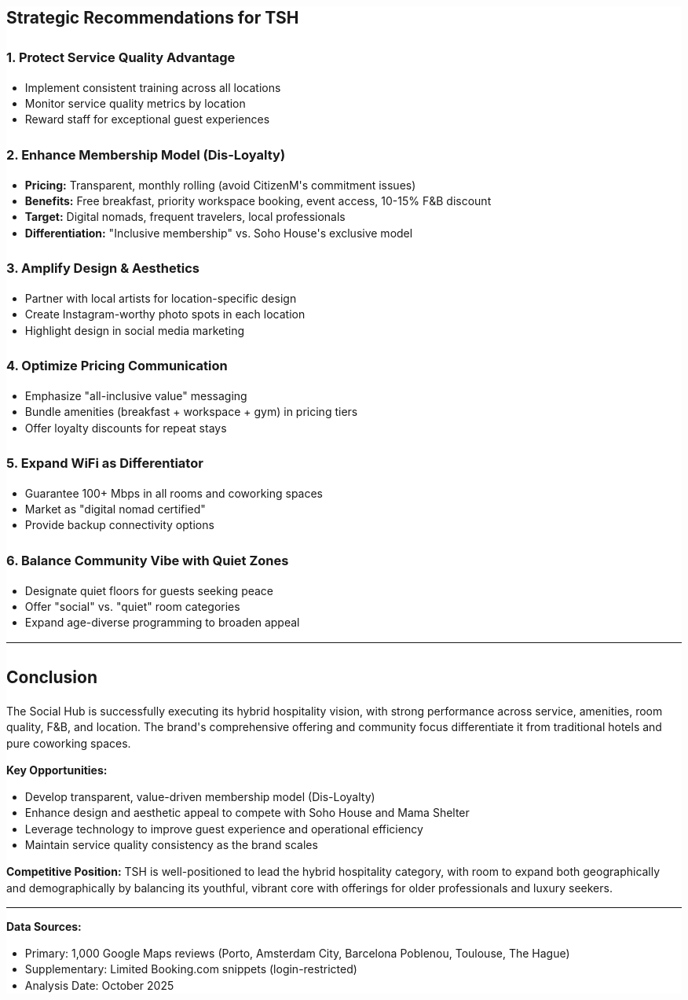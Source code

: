 
## Strategic Recommendations for TSH

### 1. Protect Service Quality Advantage
- Implement consistent training across all locations
- Monitor service quality metrics by location
- Reward staff for exceptional guest experiences

### 2. Enhance Membership Model (Dis-Loyalty)
- **Pricing:** Transparent, monthly rolling (avoid CitizenM's commitment issues)
- **Benefits:** Free breakfast, priority workspace booking, event access, 10-15% F&B discount
- **Target:** Digital nomads, frequent travelers, local professionals
- **Differentiation:** "Inclusive membership" vs. Soho House's exclusive model

### 3. Amplify Design & Aesthetics
- Partner with local artists for location-specific design
- Create Instagram-worthy photo spots in each location
- Highlight design in social media marketing

### 4. Optimize Pricing Communication
- Emphasize "all-inclusive value" messaging
- Bundle amenities (breakfast + workspace + gym) in pricing tiers
- Offer loyalty discounts for repeat stays

### 5. Expand WiFi as Differentiator
- Guarantee 100+ Mbps in all rooms and coworking spaces
- Market as "digital nomad certified"
- Provide backup connectivity options

### 6. Balance Community Vibe with Quiet Zones
- Designate quiet floors for guests seeking peace
- Offer "social" vs. "quiet" room categories
- Expand age-diverse programming to broaden appeal

---

## Conclusion

The Social Hub is successfully executing its hybrid hospitality vision, with strong performance across service, amenities, room quality, F&B, and location. The brand's comprehensive offering and community focus differentiate it from traditional hotels and pure coworking spaces.

**Key Opportunities:**
- Develop transparent, value-driven membership model (Dis-Loyalty)
- Enhance design and aesthetic appeal to compete with Soho House and Mama Shelter
- Leverage technology to improve guest experience and operational efficiency
- Maintain service quality consistency as the brand scales

**Competitive Position:** TSH is well-positioned to lead the hybrid hospitality category, with room to expand both geographically and demographically by balancing its youthful, vibrant core with offerings for older professionals and luxury seekers.

---

**Data Sources:**
- Primary: 1,000 Google Maps reviews (Porto, Amsterdam City, Barcelona Poblenou, Toulouse, The Hague)
- Supplementary: Limited Booking.com snippets (login-restricted)
- Analysis Date: October 2025

